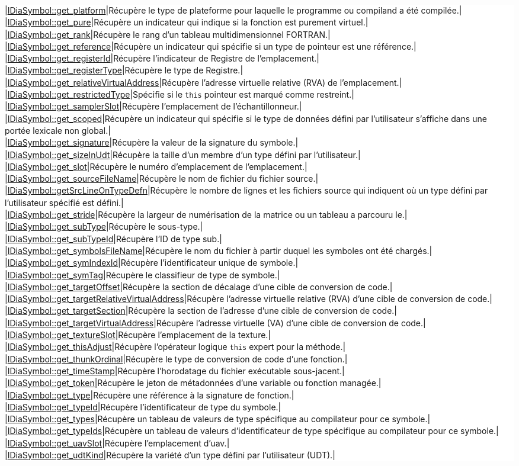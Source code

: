 |[IDiaSymbol::get_platform](../../debugger/debug-interface-access/idiasymbol-get-platform.md)|Récupère le type de plateforme pour laquelle le programme ou compiland a été compilée.|  
|[IDiaSymbol::get_pure](../../debugger/debug-interface-access/idiasymbol-get-pure.md)|Récupère un indicateur qui indique si la fonction est purement virtuel.|  
|[IDiaSymbol::get_rank](../../debugger/debug-interface-access/idiasymbol-get-rank.md)|Récupère le rang d’un tableau multidimensionnel FORTRAN.|  
|[IDiaSymbol::get_reference](../../debugger/debug-interface-access/idiasymbol-get-reference.md)|Récupère un indicateur qui spécifie si un type de pointeur est une référence.|  
|[IDiaSymbol::get_registerId](../../debugger/debug-interface-access/idiasymbol-get-registerid.md)|Récupère l’indicateur de Registre de l’emplacement.|  
|[IDiaSymbol::get_registerType](../../debugger/debug-interface-access/idiasymbol-get-registertype.md)|Récupère le type de Registre.|  
|[IDiaSymbol::get_relativeVirtualAddress](../../debugger/debug-interface-access/idiasymbol-get-relativevirtualaddress.md)|Récupère l’adresse virtuelle relative (RVA) de l’emplacement.|  
|[IDiaSymbol::get_restrictedType](../../debugger/debug-interface-access/idiasymbol-get-restrictedtype.md)|Spécifie si le `this` pointeur est marqué comme restreint.|  
|[IDiaSymbol::get_samplerSlot](../../debugger/debug-interface-access/idiasymbol-get-samplerslot.md)|Récupère l’emplacement de l’échantillonneur.|  
|[IDiaSymbol::get_scoped](../../debugger/debug-interface-access/idiasymbol-get-scoped.md)|Récupère un indicateur qui spécifie si le type de données défini par l’utilisateur s’affiche dans une portée lexicale non global.|  
|[IDiaSymbol::get_signature](../../debugger/debug-interface-access/idiasymbol-get-signature.md)|Récupère la valeur de la signature du symbole.|  
|[IDiaSymbol::get_sizeInUdt](../../debugger/debug-interface-access/idiasymbol-get-sizeinudt.md)|Récupère la taille d’un membre d’un type défini par l’utilisateur.|  
|[IDiaSymbol::get_slot](../../debugger/debug-interface-access/idiasymbol-get-slot.md)|Récupère le numéro d’emplacement de l’emplacement.|  
|[IDiaSymbol::get_sourceFileName](../../debugger/debug-interface-access/idiasymbol-get-sourcefilename.md)|Récupère le nom de fichier du fichier source.|  
|[IDiaSymbol::getSrcLineOnTypeDefn](../../debugger/debug-interface-access/idiasymbol-getsrclineontypedefn.md)|Récupère le nombre de lignes et les fichiers source qui indiquent où un type défini par l’utilisateur spécifié est défini.|  
|[IDiaSymbol::get_stride](../../debugger/debug-interface-access/idiasymbol-get-stride.md)|Récupère la largeur de numérisation de la matrice ou un tableau a parcouru le.|  
|[IDiaSymbol::get_subType](../../debugger/debug-interface-access/idiasymbol-get-subtype.md)|Récupère le sous-type.|  
|[IDiaSymbol::get_subTypeId](../../debugger/debug-interface-access/idiasymbol-get-subtypeid.md)|Récupère l’ID de type sub.|  
|[IDiaSymbol::get_symbolsFileName](../../debugger/debug-interface-access/idiasymbol-get-symbolsfilename.md)|Récupère le nom du fichier à partir duquel les symboles ont été chargés.|  
|[IDiaSymbol::get_symIndexId](../../debugger/debug-interface-access/idiasymbol-get-symindexid.md)|Récupère l’identificateur unique de symbole.|  
|[IDiaSymbol::get_symTag](../../debugger/debug-interface-access/idiasymbol-get-symtag.md)|Récupère le classifieur de type de symbole.|  
|[IDiaSymbol::get_targetOffset](../../debugger/debug-interface-access/idiasymbol-get-targetoffset.md)|Récupère la section de décalage d’une cible de conversion de code.|  
|[IDiaSymbol::get_targetRelativeVirtualAddress](../../debugger/debug-interface-access/idiasymbol-get-targetrelativevirtualaddress.md)|Récupère l’adresse virtuelle relative (RVA) d’une cible de conversion de code.|  
|[IDiaSymbol::get_targetSection](../../debugger/debug-interface-access/idiasymbol-get-targetsection.md)|Récupère la section de l’adresse d’une cible de conversion de code.|  
|[IDiaSymbol::get_targetVirtualAddress](../../debugger/debug-interface-access/idiasymbol-get-targetvirtualaddress.md)|Récupère l’adresse virtuelle (VA) d’une cible de conversion de code.|  
|[IDiaSymbol::get_textureSlot](../../debugger/debug-interface-access/idiasymbol-get-textureslot.md)|Récupère l’emplacement de la texture.|  
|[IDiaSymbol::get_thisAdjust](../../debugger/debug-interface-access/idiasymbol-get-thisadjust.md)|Récupère l’opérateur logique `this` expert pour la méthode.|  
|[IDiaSymbol::get_thunkOrdinal](../../debugger/debug-interface-access/idiasymbol-get-thunkordinal.md)|Récupère le type de conversion de code d’une fonction.|  
|[IDiaSymbol::get_timeStamp](../../debugger/debug-interface-access/idiasymbol-get-timestamp.md)|Récupère l’horodatage du fichier exécutable sous-jacent.|  
|[IDiaSymbol::get_token](../../debugger/debug-interface-access/idiasymbol-get-token.md)|Récupère le jeton de métadonnées d’une variable ou fonction managée.|  
|[IDiaSymbol::get_type](../../debugger/debug-interface-access/idiasymbol-get-type.md)|Récupère une référence à la signature de fonction.|  
|[IDiaSymbol::get_typeId](../../debugger/debug-interface-access/idiasymbol-get-typeid.md)|Récupère l’identificateur de type du symbole.|  
|[IDiaSymbol::get_types](../../debugger/debug-interface-access/idiasymbol-get-types.md)|Récupère un tableau de valeurs de type spécifique au compilateur pour ce symbole.|  
|[IDiaSymbol::get_typeIds](../../debugger/debug-interface-access/idiasymbol-get-typeids.md)|Récupère un tableau de valeurs d’identificateur de type spécifique au compilateur pour ce symbole.|  
|[IDiaSymbol::get_uavSlot](../../debugger/debug-interface-access/idiasymbol-get-uavslot.md)|Récupère l’emplacement d’uav.|  
|[IDiaSymbol::get_udtKind](../../debugger/debug-interface-access/idiasymbol-get-udtkind.md)|Récupère la variété d’un type défini par l’utilisateur (UDT).|  